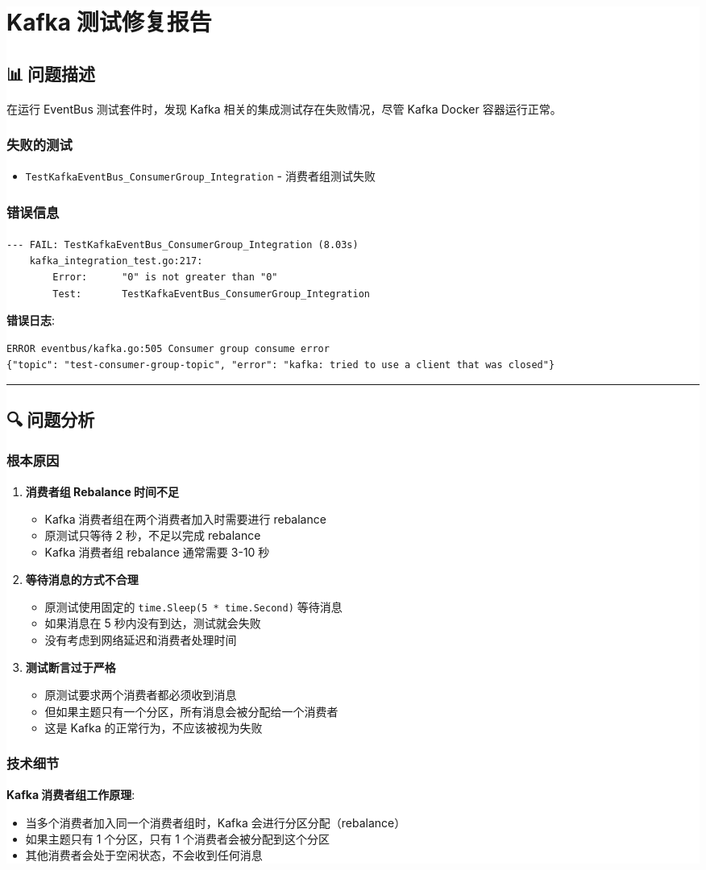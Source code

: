 # Kafka 测试修复报告

## 📊 问题描述

在运行 EventBus 测试套件时，发现 Kafka 相关的集成测试存在失败情况，尽管 Kafka Docker 容器运行正常。

### 失败的测试

- `TestKafkaEventBus_ConsumerGroup_Integration` - 消费者组测试失败

### 错误信息

```
--- FAIL: TestKafkaEventBus_ConsumerGroup_Integration (8.03s)
    kafka_integration_test.go:217: 
        Error:      "0" is not greater than "0"
        Test:       TestKafkaEventBus_ConsumerGroup_Integration
```

**错误日志**:
```
ERROR eventbus/kafka.go:505 Consumer group consume error
{"topic": "test-consumer-group-topic", "error": "kafka: tried to use a client that was closed"}
```

---

## 🔍 问题分析

### 根本原因

1. **消费者组 Rebalance 时间不足**
   - Kafka 消费者组在两个消费者加入时需要进行 rebalance
   - 原测试只等待 2 秒，不足以完成 rebalance
   - Kafka 消费者组 rebalance 通常需要 3-10 秒

2. **等待消息的方式不合理**
   - 原测试使用固定的 `time.Sleep(5 * time.Second)` 等待消息
   - 如果消息在 5 秒内没有到达，测试就会失败
   - 没有考虑到网络延迟和消费者处理时间

3. **测试断言过于严格**
   - 原测试要求两个消费者都必须收到消息
   - 但如果主题只有一个分区，所有消息会被分配给一个消费者
   - 这是 Kafka 的正常行为，不应该被视为失败

### 技术细节

**Kafka 消费者组工作原理**:
- 当多个消费者加入同一个消费者组时，Kafka 会进行分区分配（rebalance）
- 如果主题只有 1 个分区，只有 1 个消费者会被分配到这个分区
- 其他消费者会处于空闲状态，不会收到任何消息
